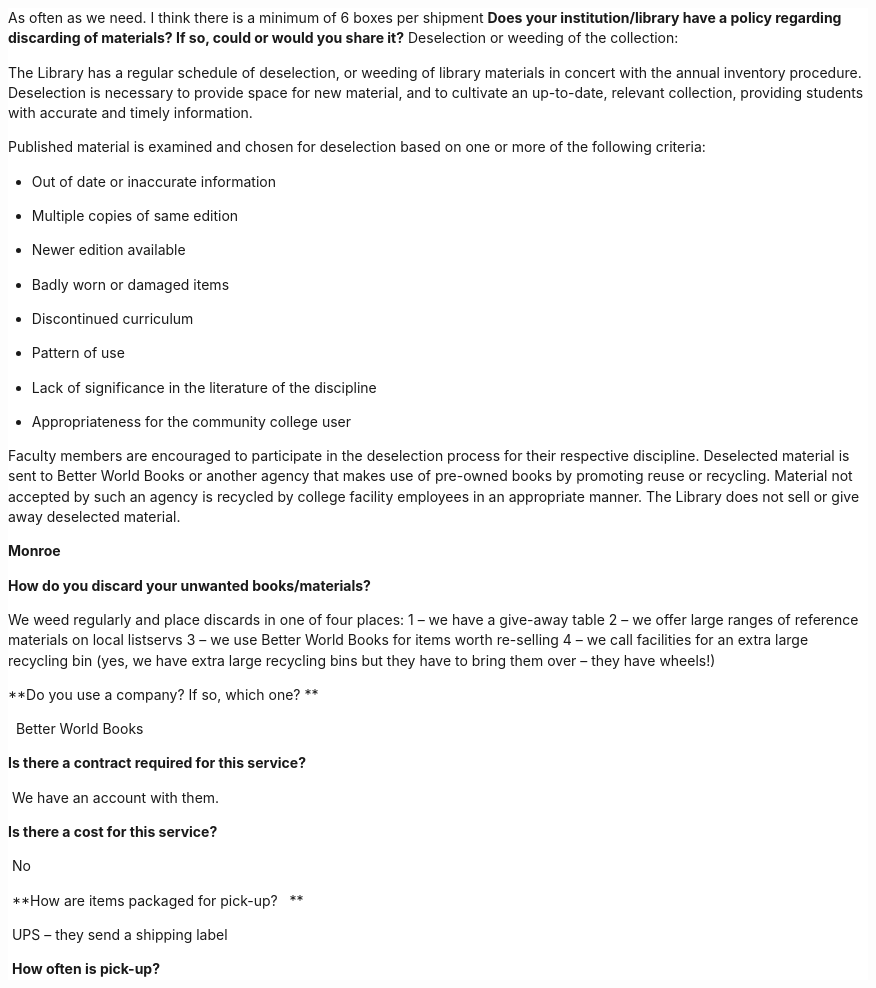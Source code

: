 As often as we need. I think there is a minimum of 6 boxes per shipment
**Does your institution/library have a policy regarding discarding of materials? If so, could or would you share it?**
Deselection or weeding of the collection:

The Library has a regular schedule of deselection, or weeding of library materials in concert with the annual inventory procedure. Deselection is necessary to provide space for new material, and to cultivate an up-to-date, relevant collection, providing students with accurate and timely information.

Published material is examined and chosen for deselection based on one or more of the following criteria:

-   Out of date or inaccurate information

-   Multiple copies of same edition

-   Newer edition available

-   Badly worn or damaged items

-   Discontinued curriculum

-   Pattern of use

-   Lack of significance in the literature of the discipline

-   Appropriateness for the community college user

Faculty members are encouraged to participate in the deselection process for their respective discipline. Deselected material is sent to Better World Books or another agency that makes use of pre-owned books by promoting reuse or recycling. Material not accepted by such an agency is recycled by college facility employees in an appropriate manner. The Library does not sell or give away deselected material.

**Monroe**

**How do you discard your unwanted books/materials?**

We weed regularly and place discards in one of four places: 1 – we have a give-away table 2 – we offer large ranges of reference materials on local listservs 3 – we use Better World Books for items worth re-selling 4 – we call facilities for an extra large recycling bin (yes, we have extra large recycling bins but they have to bring them over – they have wheels!)  

**Do you use a company? If so, which one? **

  Better World Books

**Is there a contract required for this service?**

 We have an account with them. 

**Is there a cost for this service?**

 No

 **How are items packaged for pick-up?   **

 UPS – they send a shipping label

 **How often is pick-up?**
